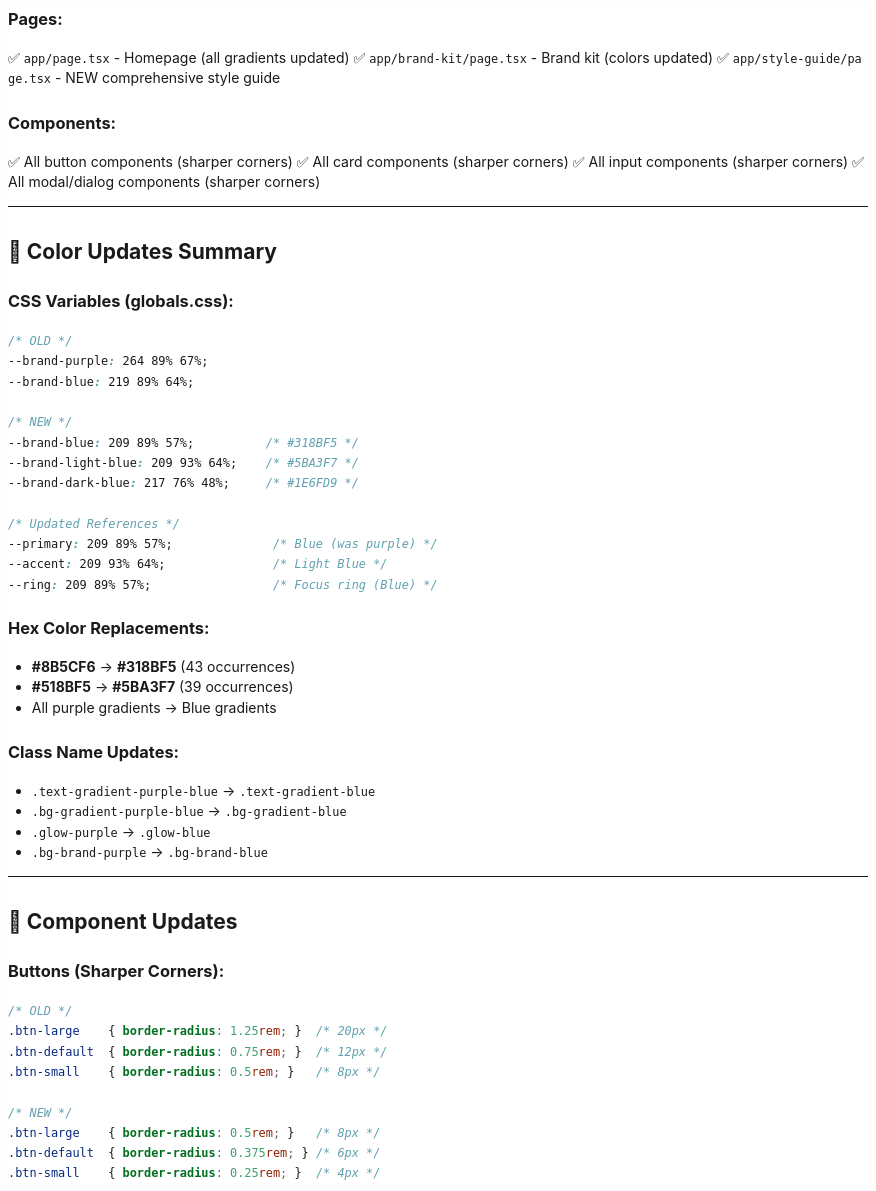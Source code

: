 ### **Pages:**
✅ `app/page.tsx` - Homepage (all gradients updated)
✅ `app/brand-kit/page.tsx` - Brand kit (colors updated)
✅ `app/style-guide/page.tsx` - NEW comprehensive style guide

### **Components:**
✅ All button components (sharper corners)
✅ All card components (sharper corners)
✅ All input components (sharper corners)
✅ All modal/dialog components (sharper corners)

---

## 🎨 **Color Updates Summary**

### **CSS Variables (globals.css):**
```css
/* OLD */
--brand-purple: 264 89% 67%;
--brand-blue: 219 89% 64%;

/* NEW */
--brand-blue: 209 89% 57%;          /* #318BF5 */
--brand-light-blue: 209 93% 64%;    /* #5BA3F7 */
--brand-dark-blue: 217 76% 48%;     /* #1E6FD9 */

/* Updated References */
--primary: 209 89% 57%;              /* Blue (was purple) */
--accent: 209 93% 64%;               /* Light Blue */
--ring: 209 89% 57%;                 /* Focus ring (Blue) */
```

### **Hex Color Replacements:**
- **#8B5CF6** → **#318BF5** (43 occurrences)
- **#518BF5** → **#5BA3F7** (39 occurrences)
- All purple gradients → Blue gradients

### **Class Name Updates:**
- `.text-gradient-purple-blue` → `.text-gradient-blue`
- `.bg-gradient-purple-blue` → `.bg-gradient-blue`
- `.glow-purple` → `.glow-blue`
- `.bg-brand-purple` → `.bg-brand-blue`

---

## 🎯 **Component Updates**

### **Buttons (Sharper Corners):**
```css
/* OLD */
.btn-large    { border-radius: 1.25rem; }  /* 20px */
.btn-default  { border-radius: 0.75rem; }  /* 12px */
.btn-small    { border-radius: 0.5rem; }   /* 8px */

/* NEW */
.btn-large    { border-radius: 0.5rem; }   /* 8px */
.btn-default  { border-radius: 0.375rem; } /* 6px */
.btn-small    { border-radius: 0.25rem; }  /* 4px */
```
